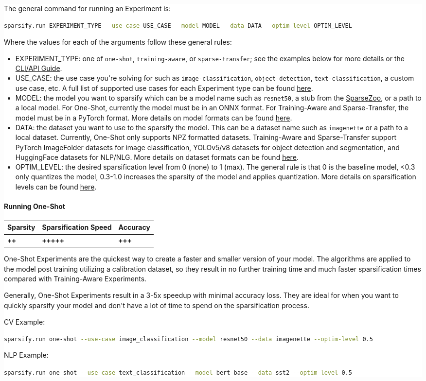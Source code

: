 The general command for running an Experiment is:

```bash
sparsify.run EXPERIMENT_TYPE --use-case USE_CASE --model MODEL --data DATA --optim-level OPTIM_LEVEL
```

Where the values for each of the arguments follow these general rules:
- EXPERIMENT_TYPE: one of `one-shot`, `training-aware`, or `sparse-transfer`; see the examples below for more details or the [CLI/API Guide](https://github.com/neuralmagic/sparsify/docs/cli-api-guide.md).
- USE_CASE: the use case you're solving for such as `image-classification`, `object-detection`, `text-classification`, a custom use case, etc. A full list of supported use cases for each Experiment type can be found [here](https://github.com/neuralmagic/sparsify/docs/use-cases-guide.md).
- MODEL: the model you want to sparsify which can be a model name such as `resnet50`, a stub from the [SparseZoo](https://sparsezoo.neuralmagic.com), or a path to a local model. For One-Shot, currently the model must be in an ONNX format. For Training-Aware and Sparse-Transfer, the model must be in a PyTorch format. More details on model formats can be found [here](https://github.com/neuralmagic/sparsify/docs/models-guide.md).
- DATA: the dataset you want to use to the sparsify the model. This can be a dataset name such as `imagenette` or a path to a local dataset. Currently, One-Shot only supports NPZ formatted datasets. Training-Aware and Sparse-Transfer support PyTorch ImageFolder datasets for image classification, YOLOv5/v8 datasets for object detection and segmentation, and HuggingFace datasets for NLP/NLG. More details on dataset formats can be found [here](https://github.com/neuralmagic/sparsify/docs/datasets-guide.md).
- OPTIM_LEVEL: the desired sparsification level from 0 (none) to 1 (max). The general rule is that 0 is the baseline model, <0.3 only quantizes the model, 0.3-1.0 increases the sparsity of the model and applies quantization. More details on sparsification levels can be found [here](https://github.com/neuralmagic/sparsify/docs/optim-levels-guide.md).

#### Running One-Shot

| Sparsity | Sparsification Speed | Accuracy |
|----------|----------------------|----------|
| **++**   | **+++++**            | **+++**  |

One-Shot Experiments are the quickest way to create a faster and smaller version of your model.
The algorithms are applied to the model post training utilizing a calibration dataset, so they result in no further training time and much faster sparsification times compared with Training-Aware Experiments.

Generally, One-Shot Experiments result in a 3-5x speedup with minimal accuracy loss.
They are ideal for when you want to quickly sparsify your model and don't have a lot of time to spend on the sparsification process.

CV Example:
```bash
sparsify.run one-shot --use-case image_classification --model resnet50 --data imagenette --optim-level 0.5
```

NLP Example:
```bash
sparsify.run one-shot --use-case text_classification --model bert-base --data sst2 --optim-level 0.5
```
